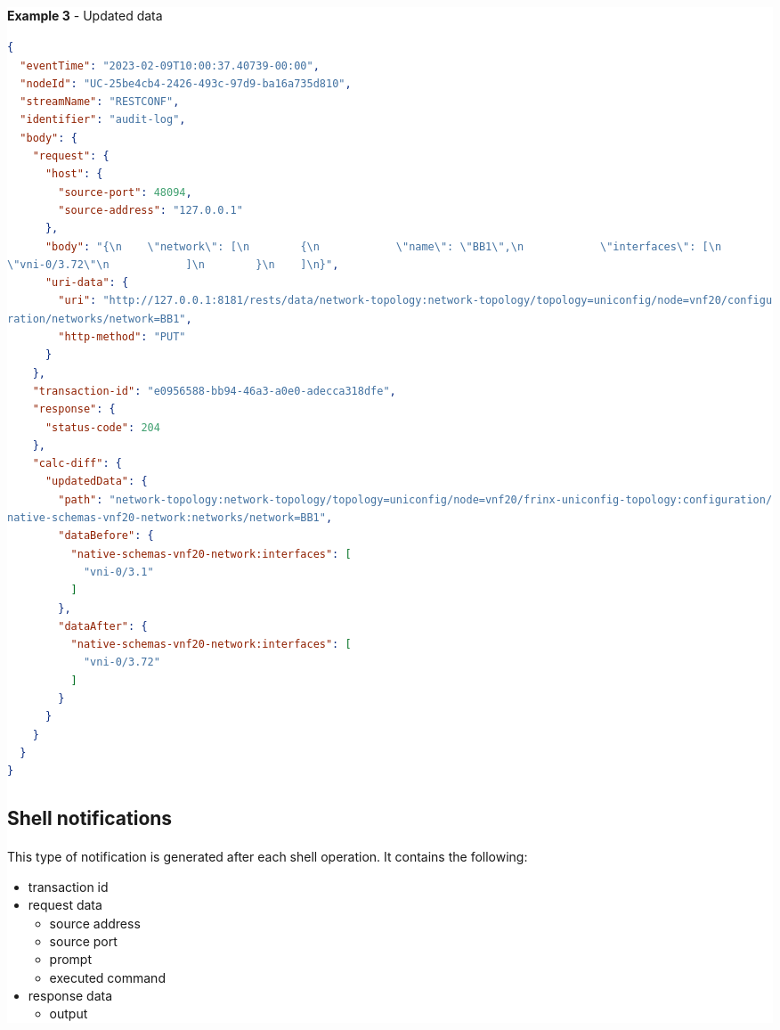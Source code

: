 **Example 3** - Updated data

```json
{
  "eventTime": "2023-02-09T10:00:37.40739-00:00",
  "nodeId": "UC-25be4cb4-2426-493c-97d9-ba16a735d810",
  "streamName": "RESTCONF",
  "identifier": "audit-log",
  "body": {
    "request": {
      "host": {
        "source-port": 48094,
        "source-address": "127.0.0.1"
      },
      "body": "{\n    \"network\": [\n        {\n            \"name\": \"BB1\",\n            \"interfaces\": [\n                \"vni-0/3.72\"\n            ]\n        }\n    ]\n}",
      "uri-data": {
        "uri": "http://127.0.0.1:8181/rests/data/network-topology:network-topology/topology=uniconfig/node=vnf20/configuration/networks/network=BB1",
        "http-method": "PUT"
      }
    },
    "transaction-id": "e0956588-bb94-46a3-a0e0-adecca318dfe",
    "response": {
      "status-code": 204
    },
    "calc-diff": {
      "updatedData": {
        "path": "network-topology:network-topology/topology=uniconfig/node=vnf20/frinx-uniconfig-topology:configuration/native-schemas-vnf20-network:networks/network=BB1",
        "dataBefore": {
          "native-schemas-vnf20-network:interfaces": [
            "vni-0/3.1"
          ]
        },
        "dataAfter": {
          "native-schemas-vnf20-network:interfaces": [
            "vni-0/3.72"
          ]
        }
      }
    }
  }
}
```

## Shell notifications

This type of notification is generated after each shell operation. It contains
the following:

- transaction id
- request data
    - source address
    - source port
    - prompt
    - executed command
- response data
    - output
